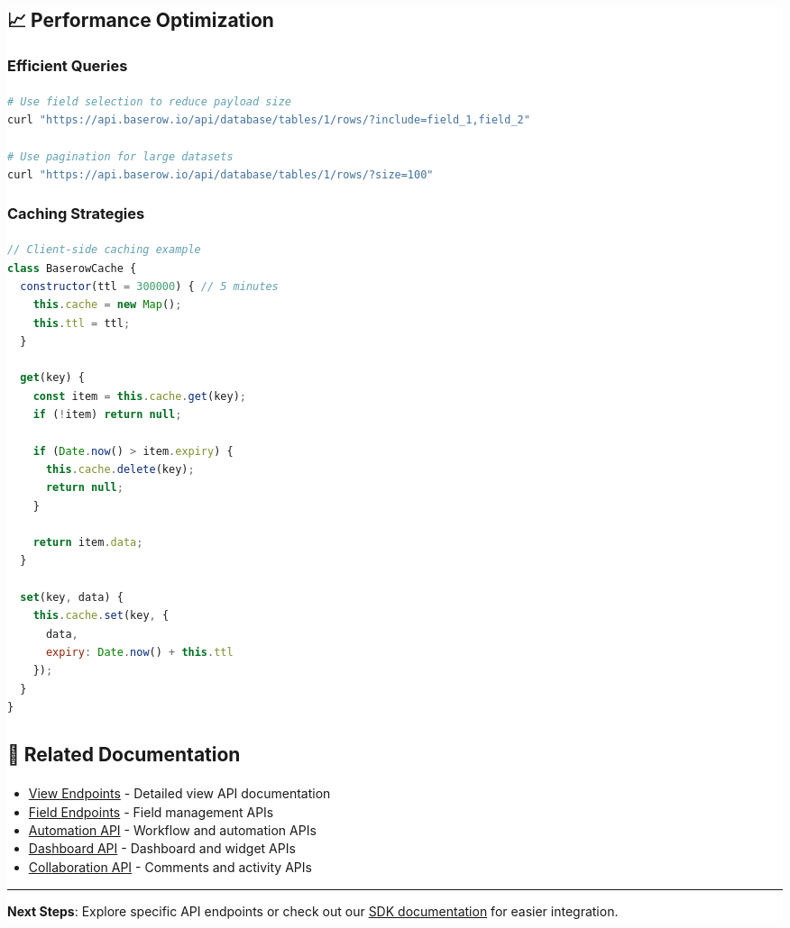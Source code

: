## 📈 Performance Optimization

### Efficient Queries
```bash
# Use field selection to reduce payload size
curl "https://api.baserow.io/api/database/tables/1/rows/?include=field_1,field_2"

# Use pagination for large datasets
curl "https://api.baserow.io/api/database/tables/1/rows/?size=100"
```

### Caching Strategies
```javascript
// Client-side caching example
class BaserowCache {
  constructor(ttl = 300000) { // 5 minutes
    this.cache = new Map();
    this.ttl = ttl;
  }
  
  get(key) {
    const item = this.cache.get(key);
    if (!item) return null;
    
    if (Date.now() > item.expiry) {
      this.cache.delete(key);
      return null;
    }
    
    return item.data;
  }
  
  set(key, data) {
    this.cache.set(key, {
      data,
      expiry: Date.now() + this.ttl
    });
  }
}
```

## 🔗 Related Documentation

- [View Endpoints](views.md) - Detailed view API documentation
- [Field Endpoints](fields.md) - Field management APIs
- [Automation API](automation.md) - Workflow and automation APIs
- [Dashboard API](dashboards.md) - Dashboard and widget APIs
- [Collaboration API](collaboration.md) - Comments and activity APIs

---

**Next Steps**: Explore specific API endpoints or check out our [SDK documentation](../developer/sdks.md) for easier integration.